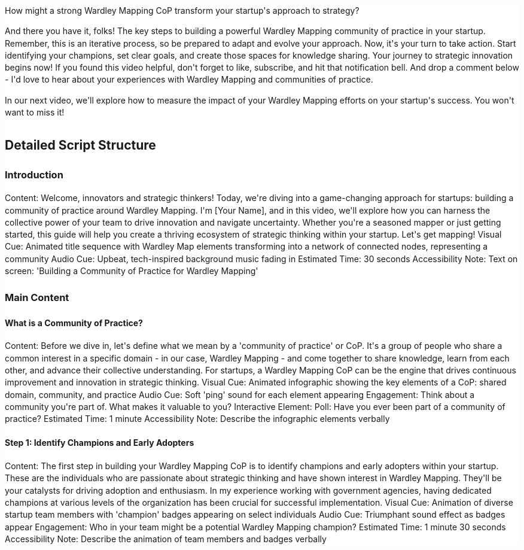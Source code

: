 How might a strong Wardley Mapping CoP transform your startup's approach to strategy?

And there you have it, folks! The key steps to building a powerful Wardley Mapping community of practice in your startup. Remember, this is an iterative process, so be prepared to adapt and evolve your approach. Now, it's your turn to take action. Start identifying your champions, set clear goals, and create those spaces for knowledge sharing. Your journey to strategic innovation begins now! If you found this video helpful, don't forget to like, subscribe, and hit that notification bell. And drop a comment below - I'd love to hear about your experiences with Wardley Mapping and communities of practice.

In our next video, we'll explore how to measure the impact of your Wardley Mapping efforts on your startup's success. You won't want to miss it!

## Detailed Script Structure

### Introduction

Content: Welcome, innovators and strategic thinkers! Today, we're diving into a game-changing approach for startups: building a community of practice around Wardley Mapping. I'm [Your Name], and in this video, we'll explore how you can harness the collective power of your team to drive innovation and navigate uncertainty. Whether you're a seasoned mapper or just getting started, this guide will help you create a thriving ecosystem of strategic thinking within your startup. Let's get mapping!
Visual Cue: Animated title sequence with Wardley Map elements transforming into a network of connected nodes, representing a community
Audio Cue: Upbeat, tech-inspired background music fading in
Estimated Time: 30 seconds
Accessibility Note: Text on screen: 'Building a Community of Practice for Wardley Mapping'

### Main Content

#### What is a Community of Practice?

Content: Before we dive in, let's define what we mean by a 'community of practice' or CoP. It's a group of people who share a common interest in a specific domain - in our case, Wardley Mapping - and come together to share knowledge, learn from each other, and advance their collective understanding. For startups, a Wardley Mapping CoP can be the engine that drives continuous improvement and innovation in strategic thinking.
Visual Cue: Animated infographic showing the key elements of a CoP: shared domain, community, and practice
Audio Cue: Soft 'ping' sound for each element appearing
Engagement: Think about a community you're part of. What makes it valuable to you?
Interactive Element: Poll: Have you ever been part of a community of practice?
Estimated Time: 1 minute
Accessibility Note: Describe the infographic elements verbally

#### Step 1: Identify Champions and Early Adopters

Content: The first step in building your Wardley Mapping CoP is to identify champions and early adopters within your startup. These are the individuals who are passionate about strategic thinking and have shown interest in Wardley Mapping. They'll be your catalysts for driving adoption and enthusiasm. In my experience working with government agencies, having dedicated champions at various levels of the organization has been crucial for successful implementation.
Visual Cue: Animation of diverse startup team members with 'champion' badges appearing on select individuals
Audio Cue: Triumphant sound effect as badges appear
Engagement: Who in your team might be a potential Wardley Mapping champion?
Estimated Time: 1 minute 30 seconds
Accessibility Note: Describe the animation of team members and badges verbally
